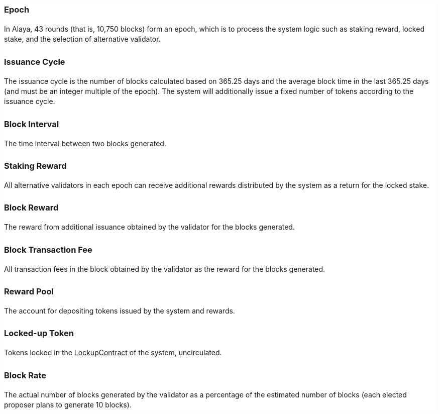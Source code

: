 

### Epoch

In Alaya, 43 rounds (that is, 10,750 blocks) form an epoch, which is to process the system logic such as staking reward, locked stake, and the selection of alternative validator.



### Issuance Cycle

The issuance cycle is the number of blocks calculated based on 365.25 days and the average block time in the last 365.25 days (and must be an integer multiple of the epoch). The system will additionally issue a fixed number of tokens according to the issuance cycle.



### Block Interval

The time interval between two blocks generated.



### Staking Reward

All alternative validators in each epoch can receive additional rewards distributed by the system as a return for the locked stake.



### Block Reward

The reward from additional issuance obtained by the validator for the blocks generated.



### Block Transaction Fee

All transaction fees in the block obtained by the validator as the reward for the blocks generated.



### Reward Pool

The account for depositing tokens issued by the system and rewards.



### Locked-up Token


Tokens locked in the [LockupContract](https://scan.alaya.network/contract-detail?address=atp1zqqqqqqqqqqqqqqqqqqqqqqqqqqqqqqp8h9fxw) of the system, uncirculated.



### Block Rate

The actual number of blocks generated by the validator as a percentage of the estimated number of blocks (each elected proposer plans to generate 10 blocks).
